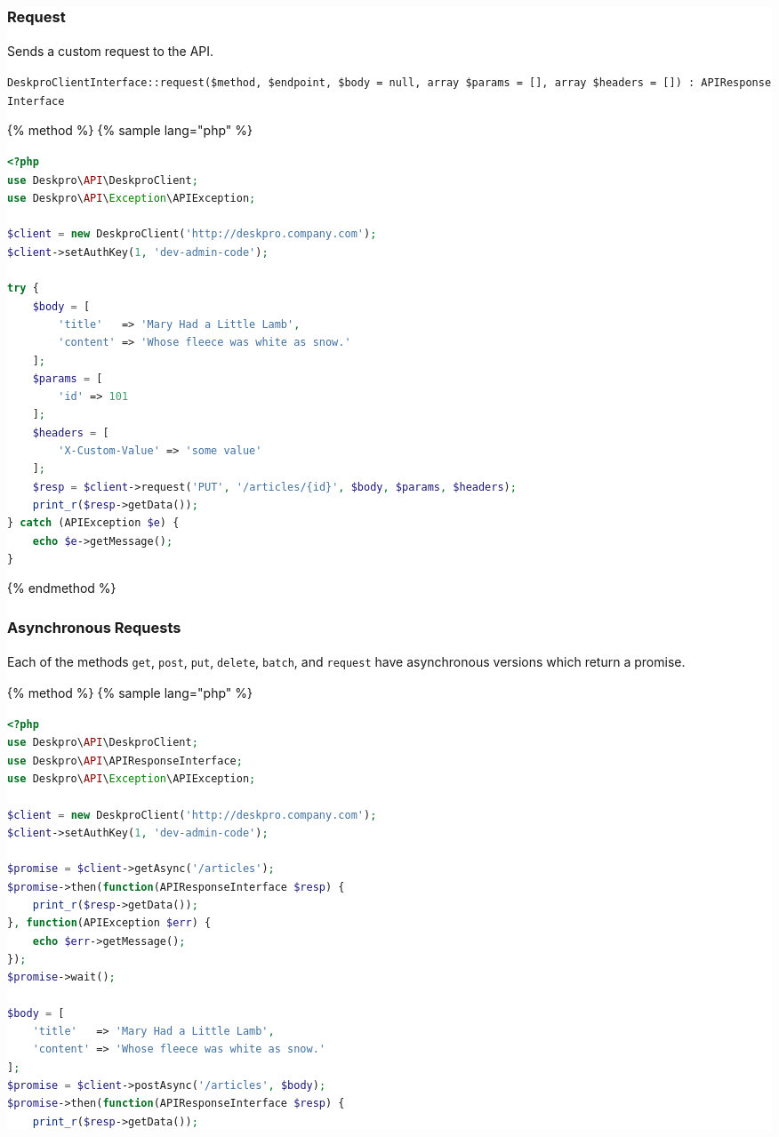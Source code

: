 ### Request
Sends a custom request to the API.

`DeskproClientInterface::request($method, $endpoint, $body = null, array $params = [], array $headers = []) : APIResponseInterface`

{% method %}
{% sample lang="php" %}
```php
<?php
use Deskpro\API\DeskproClient;
use Deskpro\API\Exception\APIException;

$client = new DeskproClient('http://deskpro.company.com');
$client->setAuthKey(1, 'dev-admin-code');

try {
    $body = [
        'title'   => 'Mary Had a Little Lamb',
        'content' => 'Whose fleece was white as snow.'
    ];
    $params = [
        'id' => 101
    ];
    $headers = [
        'X-Custom-Value' => 'some value'
    ];
    $resp = $client->request('PUT', '/articles/{id}', $body, $params, $headers);
    print_r($resp->getData());
} catch (APIException $e) {
    echo $e->getMessage();
}
```
{% endmethod %}

### Asynchronous Requests
Each of the methods `get`, `post`, `put`, `delete`, `batch`, and `request` have asynchronous versions which return a promise.

{% method %}
{% sample lang="php" %}
```php
<?php
use Deskpro\API\DeskproClient;
use Deskpro\API\APIResponseInterface;
use Deskpro\API\Exception\APIException;

$client = new DeskproClient('http://deskpro.company.com');
$client->setAuthKey(1, 'dev-admin-code');

$promise = $client->getAsync('/articles');
$promise->then(function(APIResponseInterface $resp) {
    print_r($resp->getData());
}, function(APIException $err) {
    echo $err->getMessage();
});
$promise->wait();

$body = [
    'title'   => 'Mary Had a Little Lamb',
    'content' => 'Whose fleece was white as snow.'
];
$promise = $client->postAsync('/articles', $body);
$promise->then(function(APIResponseInterface $resp) {
    print_r($resp->getData());
```
